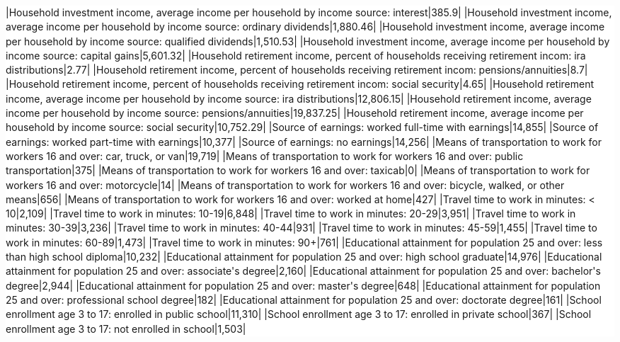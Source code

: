 |Household investment income, average income per household by income source: interest|385.9|
|Household investment income, average income per household by income source: ordinary dividends|1,880.46|
|Household investment income, average income per household by income source: qualified dividends|1,510.53|
|Household investment income, average income per household by income source: capital gains|5,601.32|
|Household retirement income, percent of households receiving retirement incom: ira distributions|2.77|
|Household retirement income, percent of households receiving retirement incom: pensions/annuities|8.7|
|Household retirement income, percent of households receiving retirement incom: social security|4.65|
|Household retirement income, average income per household by income source: ira distributions|12,806.15|
|Household retirement income, average income per household by income source: pensions/annuities|19,837.25|
|Household retirement income, average income per household by income source: social security|10,752.29|
|Source of earnings: worked full-time with earnings|14,855|
|Source of earnings: worked part-time with earnings|10,377|
|Source of earnings: no earnings|14,256|
|Means of transportation to work for workers 16 and over: car, truck, or van|19,719|
|Means of transportation to work for workers 16 and over: public transportation|375|
|Means of transportation to work for workers 16 and over: taxicab|0|
|Means of transportation to work for workers 16 and over: motorcycle|14|
|Means of transportation to work for workers 16 and over: bicycle, walked, or other means|656|
|Means of transportation to work for workers 16 and over: worked at home|427|
|Travel time to work in minutes: < 10|2,109|
|Travel time to work in minutes: 10-19|6,848|
|Travel time to work in minutes: 20-29|3,951|
|Travel time to work in minutes: 30-39|3,236|
|Travel time to work in minutes: 40-44|931|
|Travel time to work in minutes: 45-59|1,455|
|Travel time to work in minutes: 60-89|1,473|
|Travel time to work in minutes: 90+|761|
|Educational attainment for population 25 and over: less than high school diploma|10,232|
|Educational attainment for population 25 and over: high school graduate|14,976|
|Educational attainment for population 25 and over: associate's degree|2,160|
|Educational attainment for population 25 and over: bachelor's degree|2,944|
|Educational attainment for population 25 and over: master's degree|648|
|Educational attainment for population 25 and over: professional school degree|182|
|Educational attainment for population 25 and over: doctorate degree|161|
|School enrollment age 3 to 17: enrolled in public school|11,310|
|School enrollment age 3 to 17: enrolled in private school|367|
|School enrollment age 3 to 17: not enrolled in school|1,503|
